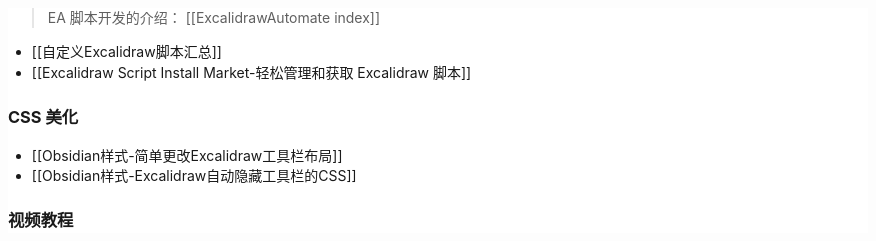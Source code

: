 > EA 脚本开发的介绍： [[ExcalidrawAutomate index]]

- [[自定义Excalidraw脚本汇总]]
- [[Excalidraw Script Install Market-轻松管理和获取 Excalidraw 脚本]]

### CSS 美化

- [[Obsidian样式-简单更改Excalidraw工具栏布局]]
- [[Obsidian样式-Excalidraw自动隐藏工具栏的CSS]]

### 视频教程

<iframe src="https://player.bilibili.com/player.html?aid=1701802807&bvid=BV1UK421x7Qn&cid=1474277781&p=1&autoplay=false" scrolling="no" border="0" frameborder="no" framespacing="0" allowfullscreen="true" width="90%" height="500"> </iframe>